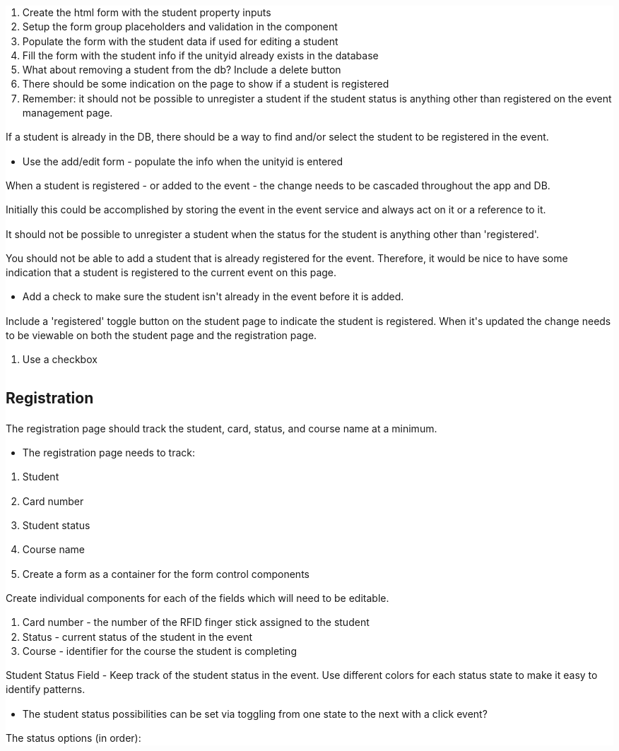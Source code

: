 1. Create the html form with the student property inputs
1. Setup the form group placeholders and validation in the component
1. Populate the form with the student data if used for editing a student
1. Fill the form with the student info if the unityid already exists in the database
1. What about removing a student from the db? Include a delete button
1. There should be some indication on the page to show if a student is registered
1. Remember: it should not be possible to unregister a student if the student status is anything other than registered on the event management page.

If a student is already in the DB, there should be a way to find and/or select the student to be registered in the event.

* Use the add/edit form - populate the info when the unityid is entered

When a student is registered - or added to the event - the change needs to be cascaded throughout the app and DB.

Initially this could be accomplished by storing the event in the event service and always act on it or a reference to it.

It should not be possible to unregister a student when the status for the student is anything other than 'registered'.

You should not be able to add a student that is already registered for the event. Therefore, it would be nice to have some indication that a student is registered to the current event on this page.

* Add a check to make sure the student isn't already in the event before it is added.

Include a 'registered' toggle button on the student page to indicate the student is registered. When it's updated the change needs to be viewable on both the student page and the registration page.

1. Use a checkbox

## Registration

The registration page should track the student, card, status, and course name at a minimum.

* The registration page needs to track:

1.  Student
2.  Card number
3.  Student status
4.  Course name

1. Create a form as a container for the form control components

Create individual components for each of the fields which will need to be editable.

1. Card number - the number of the RFID finger stick assigned to the student
1. Status - current status of the student in the event
1. Course - identifier for the course the student is completing

Student Status Field - Keep track of the student status in the event. Use different colors for each status state to make it easy to identify patterns.

* The student status possibilities can be set via toggling from one state to the next with a click event?

The status options (in order):
